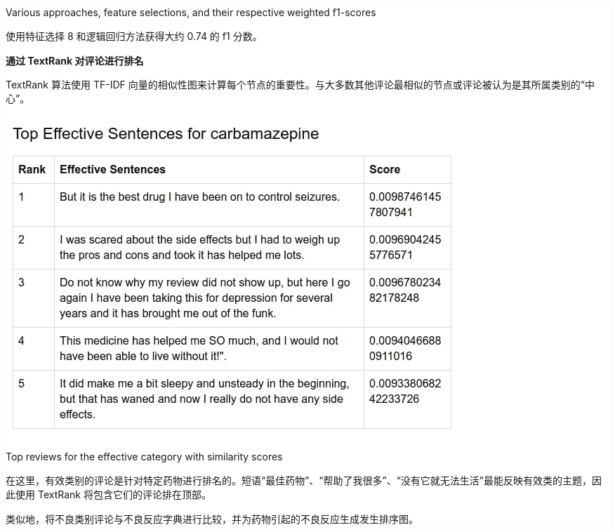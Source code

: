Various approaches, feature selections, and their respective weighted f1-scores

使用特征选择 8 和逻辑回归方法获得大约 0.74 的 f1 分数。

**通过 TextRank 对评论进行排名**

TextRank 算法使用 TF-IDF 向量的相似性图来计算每个节点的重要性。与大多数其他评论最相似的节点或评论被认为是其所属类别的“中心”。

![](img/695bcb9a0e35757b41a83f5234ac2da7.png)

Top reviews for the effective category with similarity scores

在这里，有效类别的评论是针对特定药物进行排名的。短语“最佳药物”、“帮助了我很多”、“没有它就无法生活”最能反映有效类的主题，因此使用 TextRank 将包含它们的评论排在顶部。

类似地，将不良类别评论与不良反应字典进行比较，并为药物引起的不良反应生成发生排序图。
